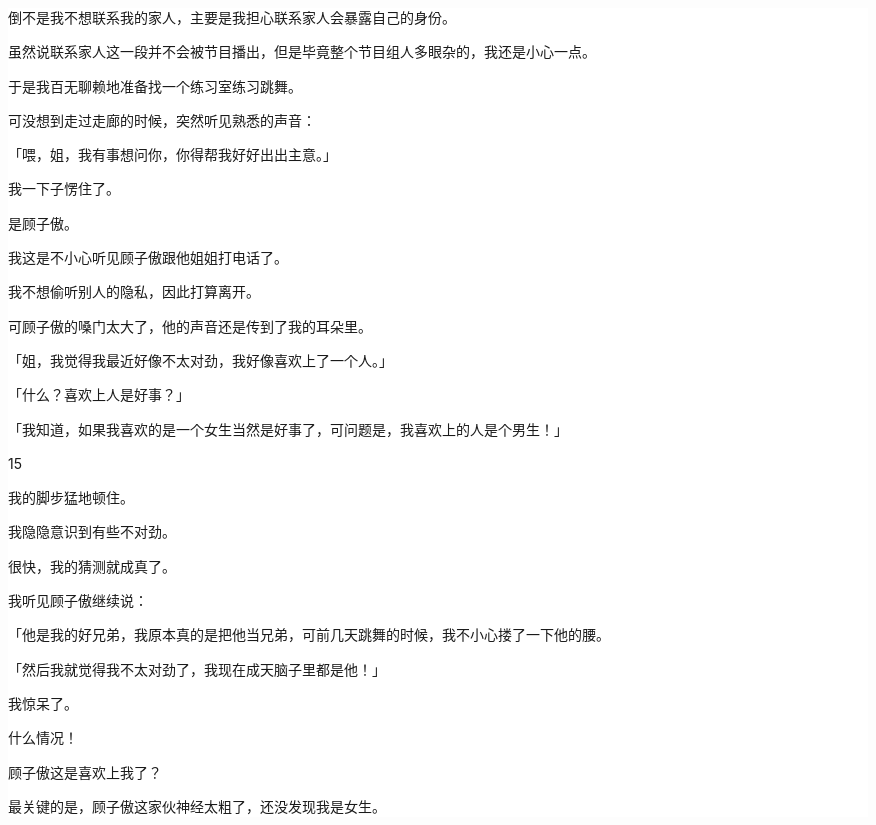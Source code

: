 
倒不是我不想联系我的家人，主要是我担心联系家人会暴露自己的身份。


虽然说联系家人这一段并不会被节目播出，但是毕竟整个节目组人多眼杂的，我还是小心一点。


于是我百无聊赖地准备找一个练习室练习跳舞。


可没想到走过走廊的时候，突然听见熟悉的声音：


「喂，姐，我有事想问你，你得帮我好好出出主意。」


我一下子愣住了。


是顾子傲。


我这是不小心听见顾子傲跟他姐姐打电话了。


我不想偷听别人的隐私，因此打算离开。


可顾子傲的嗓门太大了，他的声音还是传到了我的耳朵里。


「姐，我觉得我最近好像不太对劲，我好像喜欢上了一个人。」


「什么？喜欢上人是好事？」


「我知道，如果我喜欢的是一个女生当然是好事了，可问题是，我喜欢上的人是个男生！」


15


我的脚步猛地顿住。


我隐隐意识到有些不对劲。


很快，我的猜测就成真了。


我听见顾子傲继续说：


「他是我的好兄弟，我原本真的是把他当兄弟，可前几天跳舞的时候，我不小心搂了一下他的腰。


「然后我就觉得我不太对劲了，我现在成天脑子里都是他！」


我惊呆了。


什么情况！


顾子傲这是喜欢上我了？


最关键的是，顾子傲这家伙神经太粗了，还没发现我是女生。

